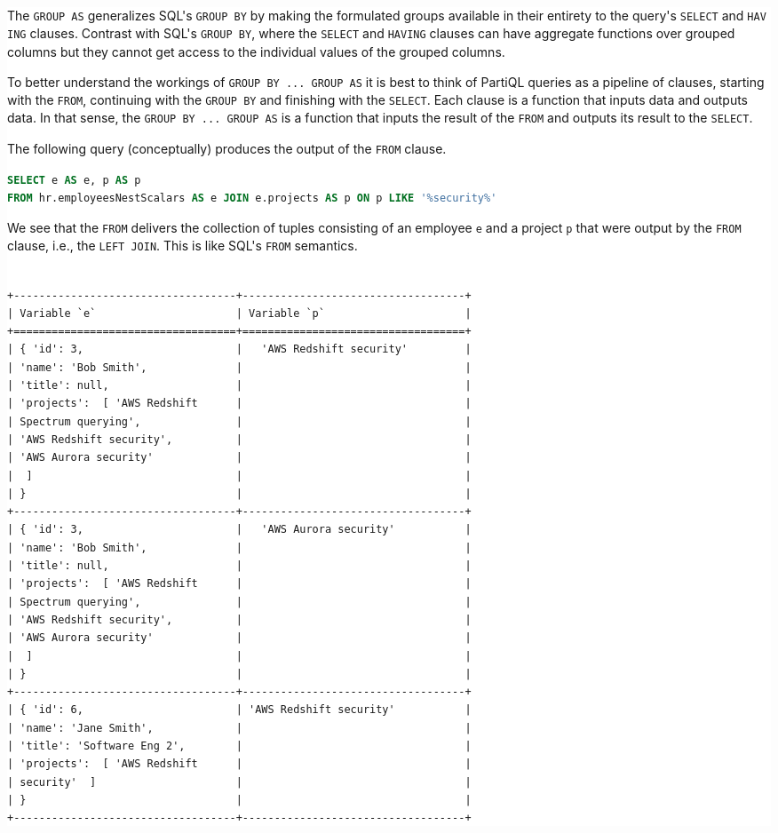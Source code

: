 The `GROUP AS` generalizes SQL's `GROUP BY` by making the formulated
groups available in their entirety to the query's `SELECT` and
`HAVING` clauses. Contrast with SQL's `GROUP BY`, where the
`SELECT` and `HAVING` clauses can have aggregate functions over
grouped columns but they cannot get access to the individual values of
the grouped columns.

To better understand the workings of `GROUP BY ... GROUP AS` it is
best to think of PartiQL queries as a pipeline of clauses, starting with
the `FROM`, continuing with the `GROUP BY` and finishing with the
`SELECT`. Each clause is a function that inputs data and outputs data.
In that sense, the `GROUP BY ... GROUP AS` is a function that inputs
the result of the `FROM` and outputs its result to the `SELECT`.

The following query (conceptually) produces the output of the `FROM`
clause.

```sql
SELECT e AS e, p AS p
FROM hr.employeesNestScalars AS e JOIN e.projects AS p ON p LIKE '%security%'
```

We see that the `FROM` delivers the collection of tuples consisting of
an employee `e` and a project `p` that were output by the `FROM`
clause, i.e., the `LEFT JOIN`. This is like SQL's `FROM` semantics.

```text

+-----------------------------------+-----------------------------------+
| Variable `e`                      | Variable `p`                      |
+===================================+===================================+
| { 'id': 3,                        |   'AWS Redshift security'         |
| 'name': 'Bob Smith',              |                                   |
| 'title': null,                    |                                   |
| 'projects':  [ 'AWS Redshift      |                                   |
| Spectrum querying',               |                                   |
| 'AWS Redshift security',          |                                   |
| 'AWS Aurora security'             |                                   |
|  ]                                |                                   |
| }                                 |                                   |
+-----------------------------------+-----------------------------------+
| { 'id': 3,                        |   'AWS Aurora security'           |
| 'name': 'Bob Smith',              |                                   |
| 'title': null,                    |                                   |
| 'projects':  [ 'AWS Redshift      |                                   |
| Spectrum querying',               |                                   |
| 'AWS Redshift security',          |                                   |
| 'AWS Aurora security'             |                                   |
|  ]                                |                                   |
| }                                 |                                   |
+-----------------------------------+-----------------------------------+
| { 'id': 6,                        | 'AWS Redshift security'           |
| 'name': 'Jane Smith',             |                                   |
| 'title': 'Software Eng 2',        |                                   |
| 'projects':  [ 'AWS Redshift      |                                   |
| security'  ]                      |                                   |
| }                                 |                                   |
+-----------------------------------+-----------------------------------+
```
